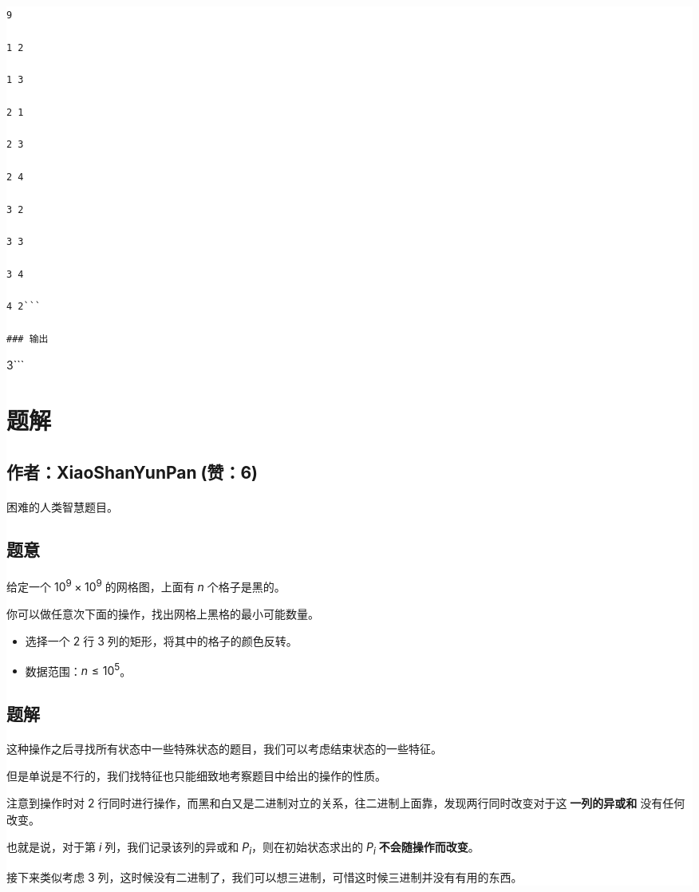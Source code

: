 ```
9

1 2

1 3

2 1

2 3

2 4

3 2

3 3

3 4

4 2```

### 输出

```
3```

# 题解

## 作者：XiaoShanYunPan (赞：6)

困难的人类智慧题目。

## 题意

给定一个 $10^9\times 10^9$ 的网格图，上面有 $n$ 个格子是黑的。

你可以做任意次下面的操作，找出网格上黑格的最小可能数量。

+ 选择一个 $2$ 行 $3$ 列的矩形，将其中的格子的颜色反转。

+ 数据范围：$n\le 10^5$。

## 题解

这种操作之后寻找所有状态中一些特殊状态的题目，我们可以考虑结束状态的一些特征。

但是单说是不行的，我们找特征也只能细致地考察题目中给出的操作的性质。

注意到操作时对 $2$ 行同时进行操作，而黑和白又是二进制对立的关系，往二进制上面靠，发现两行同时改变对于这 **一列的异或和** 没有任何改变。

也就是说，对于第 $i$ 列，我们记录该列的异或和 $P_i$，则在初始状态求出的 $P_i$ **不会随操作而改变**。

接下来类似考虑 $3$ 列，这时候没有二进制了，我们可以想三进制，可惜这时候三进制并没有有用的东西。
